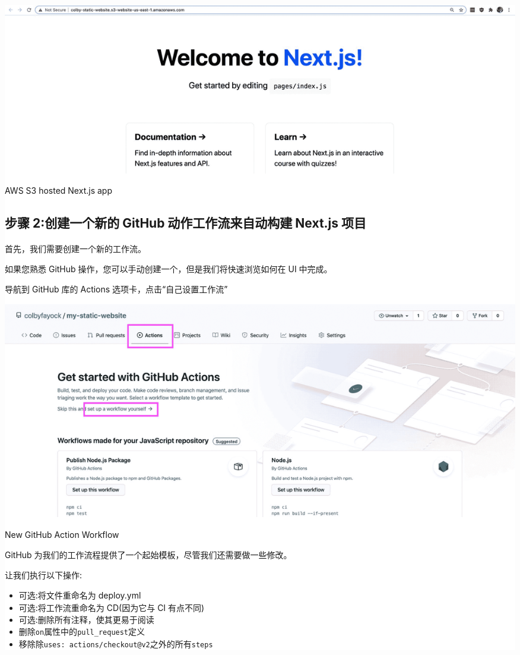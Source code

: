 ![nextjs-s3-website](img/7a03373bdd3f9781c90f18ba552579d3.png)

AWS S3 hosted Next.js app

## 步骤 2:创建一个新的 GitHub 动作工作流来自动构建 Next.js 项目

首先，我们需要创建一个新的工作流。

如果您熟悉 GitHub 操作，您可以手动创建一个，但是我们将快速浏览如何在 UI 中完成。

导航到 GitHub 库的 Actions 选项卡，点击“自己设置工作流”

![github-actions-new-workflow](img/d85dc81efa3b26e6a747ea89763a7110.png)

New GitHub Action Workflow

GitHub 为我们的工作流程提供了一个起始模板，尽管我们还需要做一些修改。

让我们执行以下操作:

*   可选:将文件重命名为 deploy.yml
*   可选:将工作流重命名为 CD(因为它与 CI 有点不同)
*   可选:删除所有注释，使其更易于阅读
*   删除`on`属性中的`pull_request`定义
*   移除除`uses: actions/checkout@v2`之外的所有`steps`
